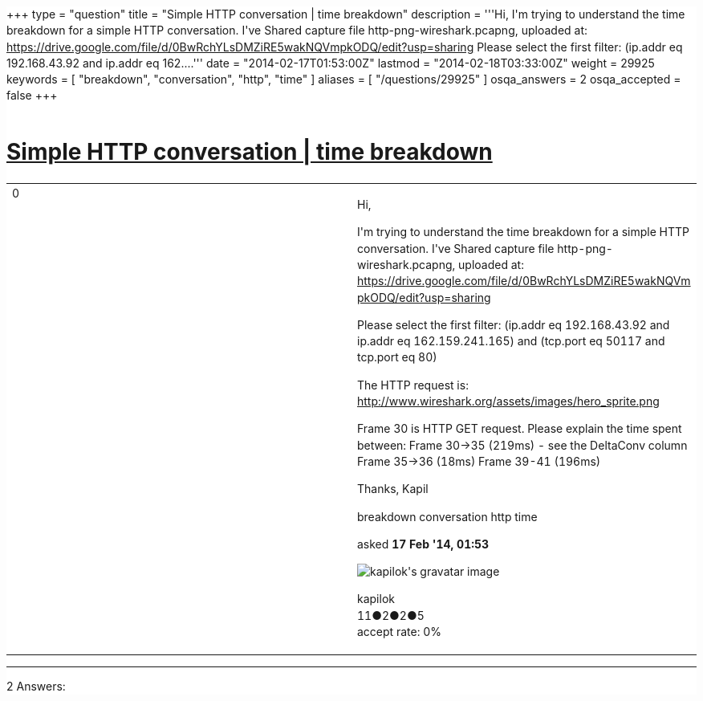 +++
type = "question"
title = "Simple HTTP conversation | time breakdown"
description = '''Hi, I&#x27;m trying to understand the time breakdown for a simple HTTP conversation. I&#x27;ve Shared capture file http-png-wireshark.pcapng, uploaded at: https://drive.google.com/file/d/0BwRchYLsDMZiRE5wakNQVmpkODQ/edit?usp=sharing Please select the first filter: (ip.addr eq 192.168.43.92 and ip.addr eq 162....'''
date = "2014-02-17T01:53:00Z"
lastmod = "2014-02-18T03:33:00Z"
weight = 29925
keywords = [ "breakdown", "conversation", "http", "time" ]
aliases = [ "/questions/29925" ]
osqa_answers = 2
osqa_accepted = false
+++

<div class="headNormal">

# [Simple HTTP conversation | time breakdown](/questions/29925/simple-http-conversation-time-breakdown)

</div>

<div id="main-body">

<div id="askform">

<table id="question-table" style="width:100%;"><colgroup><col style="width: 50%" /><col style="width: 50%" /></colgroup><tbody><tr class="odd"><td style="width: 30px; vertical-align: top"><div class="vote-buttons"><span id="post-29925-upvote" class="ajax-command post-vote up" rel="nofollow" title="I like this post (click again to cancel)"> </span><div id="post-29925-score" class="post-score" title="current number of votes">0</div><span id="post-29925-downvote" class="ajax-command post-vote down" rel="nofollow" title="I dont like this post (click again to cancel)"> </span> <span id="favorite-mark" class="ajax-command favorite-mark" rel="nofollow" title="mark/unmark this question as favorite (click again to cancel)"> </span><div id="favorite-count" class="favorite-count"></div></div></td><td><div id="item-right"><div class="question-body"><p>Hi,</p><p>I'm trying to understand the time breakdown for a simple HTTP conversation. I've Shared capture file http-png-wireshark.pcapng, uploaded at: <a href="https://drive.google.com/file/d/0BwRchYLsDMZiRE5wakNQVmpkODQ/edit?usp=sharing">https://drive.google.com/file/d/0BwRchYLsDMZiRE5wakNQVmpkODQ/edit?usp=sharing</a></p><p>Please select the first filter: (ip.addr eq 192.168.43.92 and ip.addr eq 162.159.241.165) and (tcp.port eq 50117 and tcp.port eq 80)</p><p>The HTTP request is: <a href="http://www.wireshark.org/assets/images/hero_sprite.png">http://www.wireshark.org/assets/images/hero_sprite.png</a></p><p>Frame 30 is HTTP GET request. Please explain the time spent between: Frame 30-&gt;35 (219ms) - see the DeltaConv column Frame 35-&gt;36 (18ms) Frame 39-41 (196ms)</p><p>Thanks, Kapil</p></div><div id="question-tags" class="tags-container tags"><span class="post-tag tag-link-breakdown" rel="tag" title="see questions tagged &#39;breakdown&#39;">breakdown</span> <span class="post-tag tag-link-conversation" rel="tag" title="see questions tagged &#39;conversation&#39;">conversation</span> <span class="post-tag tag-link-http" rel="tag" title="see questions tagged &#39;http&#39;">http</span> <span class="post-tag tag-link-time" rel="tag" title="see questions tagged &#39;time&#39;">time</span></div><div id="question-controls" class="post-controls"></div><div class="post-update-info-container"><div class="post-update-info post-update-info-user"><p>asked <strong>17 Feb '14, 01:53</strong></p><img src="https://secure.gravatar.com/avatar/143b1eb32813ac15979360fa89bc4cbf?s=32&amp;d=identicon&amp;r=g" class="gravatar" width="32" height="32" alt="kapilok&#39;s gravatar image" /><p><span>kapilok</span><br />
<span class="score" title="11 reputation points">11</span><span title="2 badges"><span class="badge1">●</span><span class="badgecount">2</span></span><span title="2 badges"><span class="silver">●</span><span class="badgecount">2</span></span><span title="5 badges"><span class="bronze">●</span><span class="badgecount">5</span></span><br />
<span class="accept_rate" title="Rate of the user&#39;s accepted answers">accept rate:</span> <span title="kapilok has no accepted answers">0%</span></p></div></div><div id="comments-container-29925" class="comments-container"></div><div id="comment-tools-29925" class="comment-tools"></div><div class="clear"></div><div id="comment-29925-form-container" class="comment-form-container"></div><div class="clear"></div></div></td></tr></tbody></table>

------------------------------------------------------------------------

<div class="tabBar">

<span id="sort-top"></span>

<div class="headQuestions">

2 Answers:

</div>

</div>

<span id="29931"></span>

<div id="answer-container-29931" class="answer">
